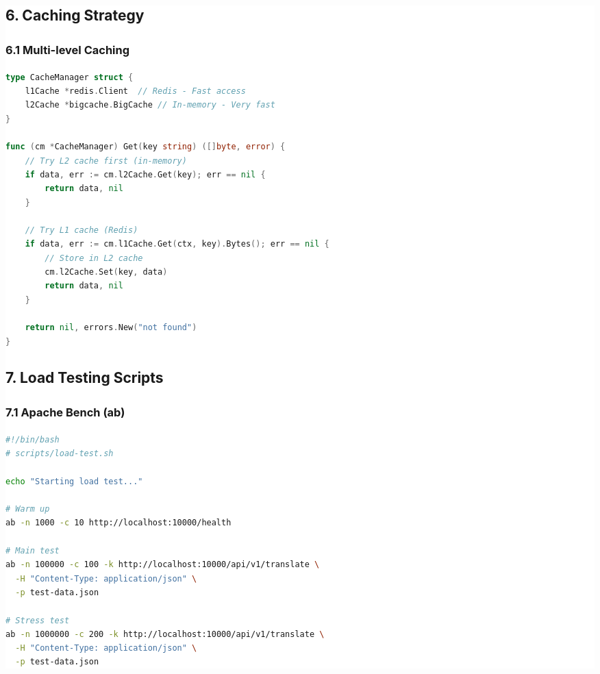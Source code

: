```go
```

## 6. Caching Strategy

### 6.1 Multi-level Caching
```go
type CacheManager struct {
    l1Cache *redis.Client  // Redis - Fast access
    l2Cache *bigcache.BigCache // In-memory - Very fast
}

func (cm *CacheManager) Get(key string) ([]byte, error) {
    // Try L2 cache first (in-memory)
    if data, err := cm.l2Cache.Get(key); err == nil {
        return data, nil
    }
    
    // Try L1 cache (Redis)
    if data, err := cm.l1Cache.Get(ctx, key).Bytes(); err == nil {
        // Store in L2 cache
        cm.l2Cache.Set(key, data)
        return data, nil
    }
    
    return nil, errors.New("not found")
}
```

## 7. Load Testing Scripts

### 7.1 Apache Bench (ab)
```bash
#!/bin/bash
# scripts/load-test.sh

echo "Starting load test..."

# Warm up
ab -n 1000 -c 10 http://localhost:10000/health

# Main test
ab -n 100000 -c 100 -k http://localhost:10000/api/v1/translate \
  -H "Content-Type: application/json" \
  -p test-data.json

# Stress test
ab -n 1000000 -c 200 -k http://localhost:10000/api/v1/translate \
  -H "Content-Type: application/json" \
  -p test-data.json
```
